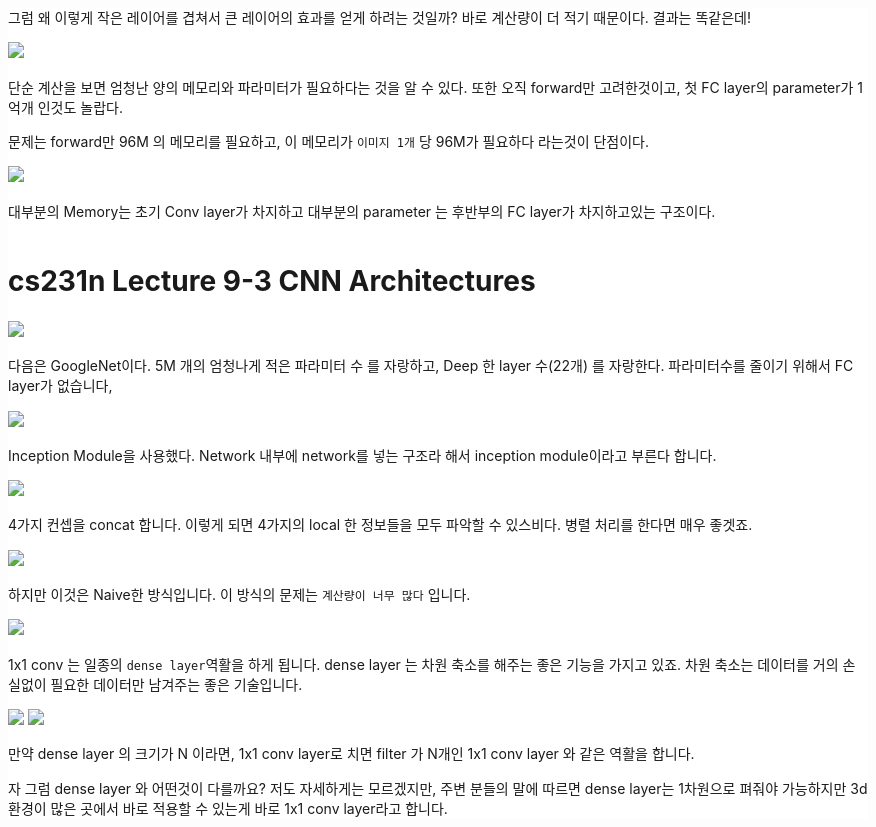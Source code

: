 그럼 왜 이렇게 작은 레이어를 겹쳐서 큰 레이어의 효과를 얻게 하려는 것일까?
바로 계산량이 더 적기 때문이다. 결과는 똑같은데!


![](https://strutive07.github.io/assets/images/til_images/images/cs231n_2017_lecture9-032.jpg)

단순 계산을 보면 엄청난 양의 메모리와 파라미터가 필요하다는 것을 알 수 있다.
또한 오직 forward만 고려한것이고, 첫 FC layer의 parameter가 1억개 인것도 놀랍다.

문제는 forward만 96M 의 메모리를 필요하고, 이 메모리가 `이미지 1개` 당 96M가 필요하다 라는것이 단점이다.

![](https://strutive07.github.io/assets/images/til_images/images/cs231n_2017_lecture9-033.jpg)

대부분의 Memory는 초기 Conv layer가 차지하고
대부분의 parameter 는 후반부의 FC layer가 차지하고있는 구조이다.

# cs231n Lecture 9-3 CNN Architectures

![](https://strutive07.github.io/assets/images/til_images/images/cs231n_2017_lecture9-037.jpg)

다음은 GoogleNet이다.
5M 개의 엄청나게 적은 파라미터 수 를 자랑하고, Deep 한 layer 수(22개) 를 자랑한다.
파라미터수를 줄이기 위해서 FC layer가 없습니다,

![](https://strutive07.github.io/assets/images/til_images/images/cs231n_2017_lecture9-038.jpg)

Inception Module을 사용했다.
Network 내부에 network를 넣는 구조라 해서 inception module이라고 부른다 합니다.


![](https://strutive07.github.io/assets/images/til_images/images/cs231n_2017_lecture9-039.jpg)

4가지 컨셉을 concat 합니다. 이렇게 되면 4가지의 local 한 정보들을 모두 파악할 수 있스비다.
병렬 처리를 한다면 매우 좋겟죠.

![](https://strutive07.github.io/assets/images/til_images/images/cs231n_2017_lecture9-040.jpg)

하지만 이것은 Naive한 방식입니다.
이 방식의 문제는 `계산량이 너무 많다` 입니다.

![](https://strutive07.github.io/assets/images/til_images/images/cs231n_2017_lecture9-043.jpg)

1x1	conv 는 일종의 `dense layer`역활을 하게 됩니다.
dense layer 는 차원 축소를 해주는 좋은 기능을 가지고 있죠. 차원 축소는 데이터를 거의 손실없이 필요한 데이터만 남겨주는 좋은 기술입니다.

![](https://strutive07.github.io/assets/images/til_images/images/cs231n_2017_lecture9-051.jpg)
![](https://strutive07.github.io/assets/images/til_images/images/cs231n_2017_lecture9-052.jpg)


만약 dense layer 의 크기가 N 이라면, 1x1 conv layer로 치면 filter 가 N개인 1x1 conv layer 와 같은 역활을 합니다.

자 그럼 dense layer 와 어떤것이 다를까요?
저도 자세하게는 모르겠지만, 주변 분들의 말에 따르면 dense layer는 1차원으로 펴줘야 가능하지만
3d 환경이 많은 곳에서 바로 적용할 수 있는게 바로 1x1 conv layer라고 합니다.
